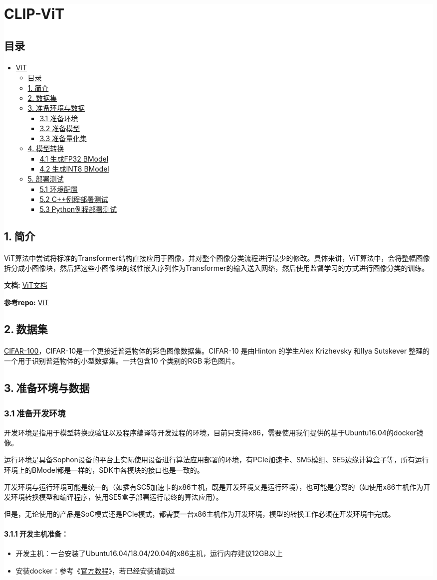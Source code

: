 # CLIP-ViT

## 目录

* [ViT](#ViT)
  * [目录](#目录)
  * [1. 简介](#1-简介)
  * [2. 数据集](#2-数据集)
  * [3. 准备环境与数据](#3-准备环境与数据)
    * [3.1 准备环境](#31-准备环境)
    * [3.2 准备模型](#32-准备模型)
    * [3.3 准备量化集](#33-准备量化集)
  * [4. 模型转换](#4-模型转换)
    * [4.1 生成FP32 BModel](#41-生成fp32-bmodel)
    * [4.2 生成INT8 BModel](#42-生成int8-bmodel)
  * [5. 部署测试](#5-部署测试)
    * [5.1 环境配置](#51-环境配置)
    * [5.2 C++例程部署测试](#52-C++例程部署测试)
    * [5.3 Python例程部署测试](#53-Python例程部署测试)

## 1. 简介

ViT算法中尝试将标准的Transformer结构直接应用于图像，并对整个图像分类流程进行最少的修改。具体来讲，ViT算法中，会将整幅图像拆分成小图像块，然后把这些小图像块的线性嵌入序列作为Transformer的输入送入网络，然后使用监督学习的方式进行图像分类的训练。

**文档:** [ViT文档](https://openai.com/blog/clip/)

**参考repo:** [ViT](https://github.com/openai/CLIP)


## 2. 数据集

[CIFAR-100](https://www.cs.toronto.edu/~kriz/cifar.html)，CIFAR-10是一个更接近普适物体的彩色图像数据集。CIFAR-10 是由Hinton 的学生Alex Krizhevsky 和Ilya Sutskever 整理的一个用于识别普适物体的小型数据集。一共包含10 个类别的RGB 彩色图片。

## 3. 准备环境与数据


### 3.1 准备开发环境

开发环境是指用于模型转换或验证以及程序编译等开发过程的环境，目前只支持x86，需要使用我们提供的基于Ubuntu16.04的docker镜像。

运行环境是具备Sophon设备的平台上实际使用设备进行算法应用部署的环境，有PCIe加速卡、SM5模组、SE5边缘计算盒子等，所有运行环境上的BModel都是一样的，SDK中各模块的接口也是一致的。

开发环境与运行环境可能是统一的（如插有SC5加速卡的x86主机，既是开发环境又是运行环境），也可能是分离的（如使用x86主机作为开发环境转换模型和编译程序，使用SE5盒子部署运行最终的算法应用）。

但是，无论使用的产品是SoC模式还是PCIe模式，都需要一台x86主机作为开发环境，模型的转换工作必须在开发环境中完成。

#### 3.1.1 开发主机准备：

- 开发主机：一台安装了Ubuntu16.04/18.04/20.04的x86主机，运行内存建议12GB以上

- 安装docker：参考《[官方教程](https://docs.docker.com/engine/install/)》，若已经安装请跳过
